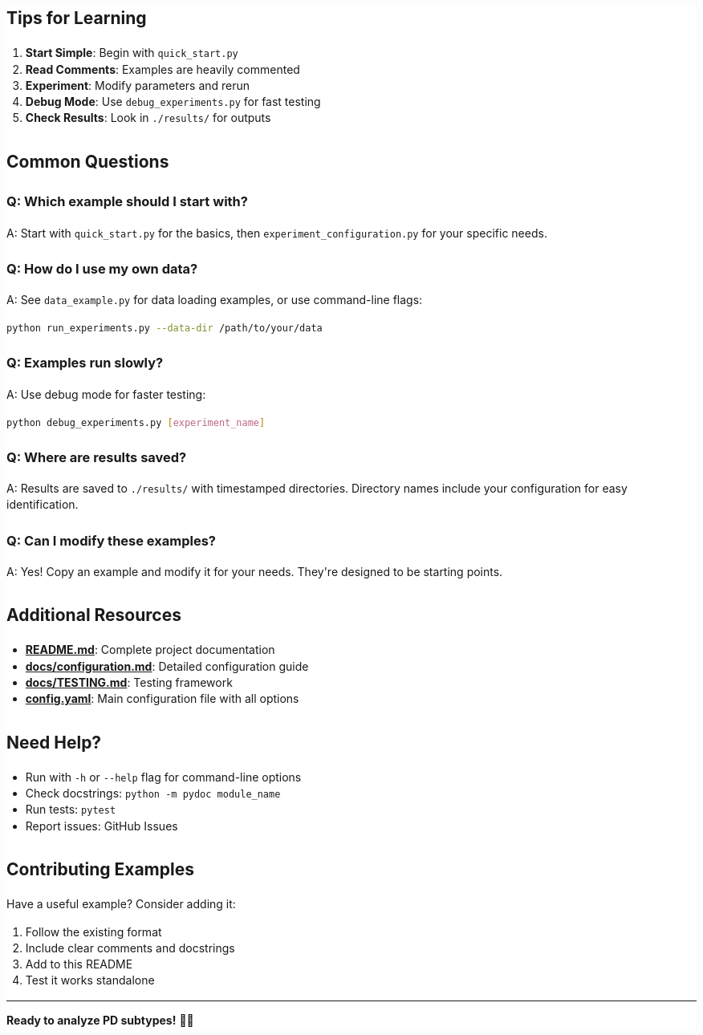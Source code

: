 ## Tips for Learning

1. **Start Simple**: Begin with `quick_start.py`
2. **Read Comments**: Examples are heavily commented
3. **Experiment**: Modify parameters and rerun
4. **Debug Mode**: Use `debug_experiments.py` for fast testing
5. **Check Results**: Look in `./results/` for outputs

## Common Questions

### Q: Which example should I start with?

A: Start with `quick_start.py` for the basics, then `experiment_configuration.py` for your specific needs.

### Q: How do I use my own data?

A: See `data_example.py` for data loading examples, or use command-line flags:
```bash
python run_experiments.py --data-dir /path/to/your/data
```

### Q: Examples run slowly?

A: Use debug mode for faster testing:
```bash
python debug_experiments.py [experiment_name]
```

### Q: Where are results saved?

A: Results are saved to `./results/` with timestamped directories. Directory names include your configuration for easy identification.

### Q: Can I modify these examples?

A: Yes! Copy an example and modify it for your needs. They're designed to be starting points.

## Additional Resources

- **[README.md](../README.md)**: Complete project documentation
- **[docs/configuration.md](../docs/configuration.md)**: Detailed configuration guide
- **[docs/TESTING.md](../docs/TESTING.md)**: Testing framework
- **[config.yaml](../config.yaml)**: Main configuration file with all options

## Need Help?

- Run with `-h` or `--help` flag for command-line options
- Check docstrings: `python -m pydoc module_name`
- Run tests: `pytest`
- Report issues: GitHub Issues

## Contributing Examples

Have a useful example? Consider adding it:
1. Follow the existing format
2. Include clear comments and docstrings
3. Add to this README
4. Test it works standalone

---

**Ready to analyze PD subtypes!** 🧠🔬
